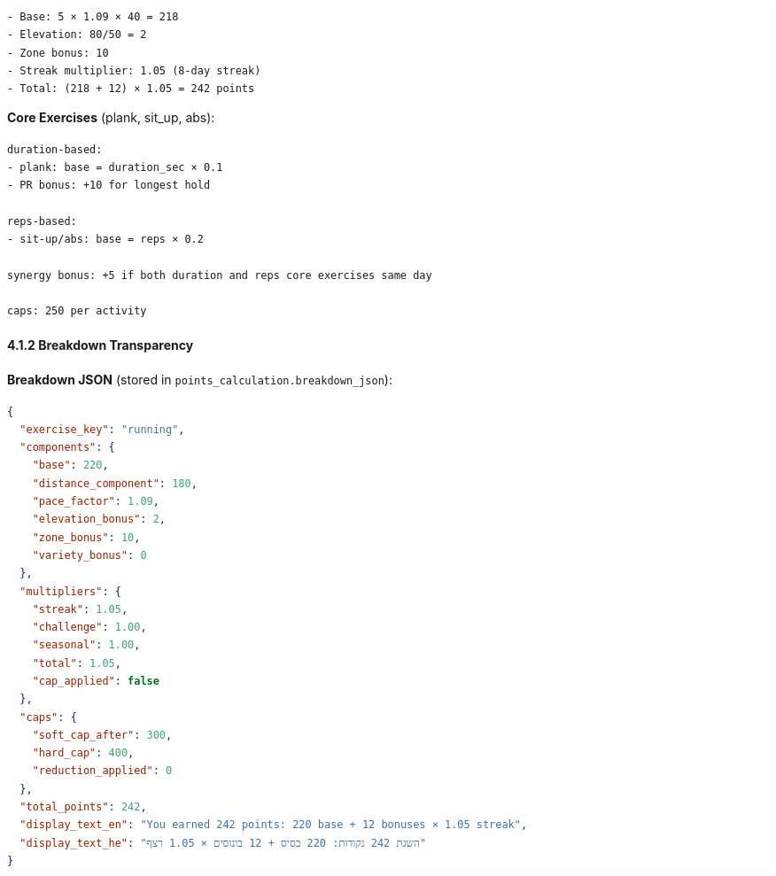 ```
- Base: 5 × 1.09 × 40 = 218
- Elevation: 80/50 = 2
- Zone bonus: 10
- Streak multiplier: 1.05 (8-day streak)
- Total: (218 + 12) × 1.05 = 242 points
```

**Core Exercises** (plank, sit_up, abs):
```
duration-based:
- plank: base = duration_sec × 0.1
- PR bonus: +10 for longest hold

reps-based:
- sit-up/abs: base = reps × 0.2

synergy bonus: +5 if both duration and reps core exercises same day

caps: 250 per activity
```

#### 4.1.2 Breakdown Transparency

**Breakdown JSON** (stored in `points_calculation.breakdown_json`):
```json
{
  "exercise_key": "running",
  "components": {
    "base": 220,
    "distance_component": 180,
    "pace_factor": 1.09,
    "elevation_bonus": 2,
    "zone_bonus": 10,
    "variety_bonus": 0
  },
  "multipliers": {
    "streak": 1.05,
    "challenge": 1.00,
    "seasonal": 1.00,
    "total": 1.05,
    "cap_applied": false
  },
  "caps": {
    "soft_cap_after": 300,
    "hard_cap": 400,
    "reduction_applied": 0
  },
  "total_points": 242,
  "display_text_en": "You earned 242 points: 220 base + 12 bonuses × 1.05 streak",
  "display_text_he": "השגת 242 נקודות: 220 בסיס + 12 בונוסים × 1.05 רצף"
}
```
